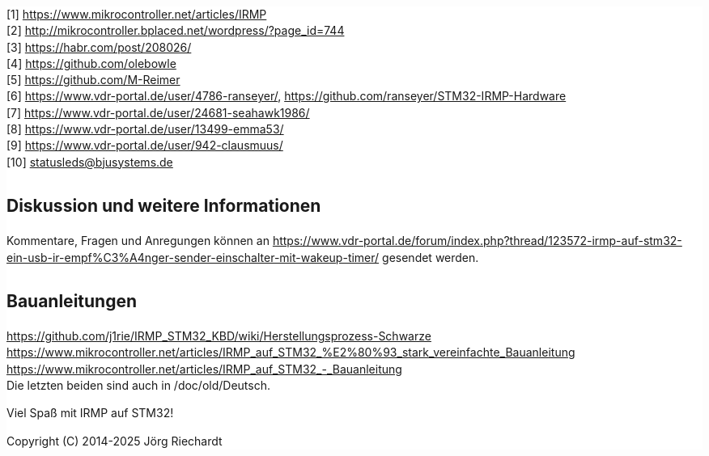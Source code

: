 [1] https://www.mikrocontroller.net/articles/IRMP  
[2] http://mikrocontroller.bplaced.net/wordpress/?page_id=744  
[3] https://habr.com/post/208026/  
[4] https://github.com/olebowle  
[5] https://github.com/M-Reimer  
[6] https://www.vdr-portal.de/user/4786-ranseyer/, https://github.com/ranseyer/STM32-IRMP-Hardware  
[7] https://www.vdr-portal.de/user/24681-seahawk1986/  
[8] https://www.vdr-portal.de/user/13499-emma53/  
[9] https://www.vdr-portal.de/user/942-clausmuus/  
[10] <statusleds@bjusystems.de>  

## Diskussion und weitere Informationen
Kommentare, Fragen und Anregungen können an https://www.vdr-portal.de/forum/index.php?thread/123572-irmp-auf-stm32-ein-usb-ir-empf%C3%A4nger-sender-einschalter-mit-wakeup-timer/ gesendet werden.

## Bauanleitungen
https://github.com/j1rie/IRMP_STM32_KBD/wiki/Herstellungsprozess-Schwarze  
https://www.mikrocontroller.net/articles/IRMP_auf_STM32_%E2%80%93_stark_vereinfachte_Bauanleitung  
https://www.mikrocontroller.net/articles/IRMP_auf_STM32_-_Bauanleitung  
Die letzten beiden sind auch in /doc/old/Deutsch.  

Viel Spaß mit IRMP auf STM32!

Copyright (C) 2014-2025 Jörg Riechardt
